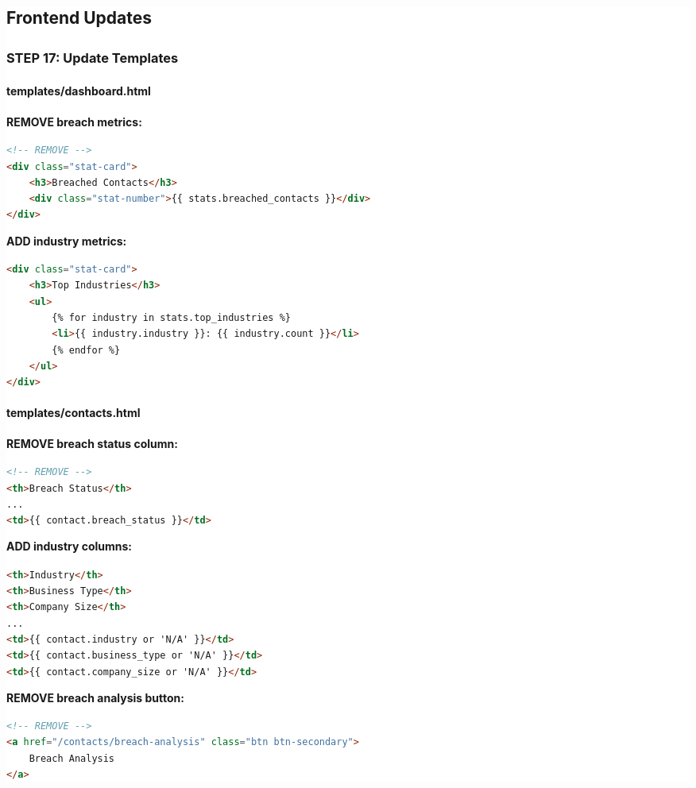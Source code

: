 ## Frontend Updates

### STEP 17: Update Templates

#### templates/dashboard.html

**REMOVE breach metrics:**
```html
<!-- REMOVE -->
<div class="stat-card">
    <h3>Breached Contacts</h3>
    <div class="stat-number">{{ stats.breached_contacts }}</div>
</div>
```

**ADD industry metrics:**
```html
<div class="stat-card">
    <h3>Top Industries</h3>
    <ul>
        {% for industry in stats.top_industries %}
        <li>{{ industry.industry }}: {{ industry.count }}</li>
        {% endfor %}
    </ul>
</div>
```

#### templates/contacts.html

**REMOVE breach status column:**
```html
<!-- REMOVE -->
<th>Breach Status</th>
...
<td>{{ contact.breach_status }}</td>
```

**ADD industry columns:**
```html
<th>Industry</th>
<th>Business Type</th>
<th>Company Size</th>
...
<td>{{ contact.industry or 'N/A' }}</td>
<td>{{ contact.business_type or 'N/A' }}</td>
<td>{{ contact.company_size or 'N/A' }}</td>
```

**REMOVE breach analysis button:**
```html
<!-- REMOVE -->
<a href="/contacts/breach-analysis" class="btn btn-secondary">
    Breach Analysis
</a>
```
